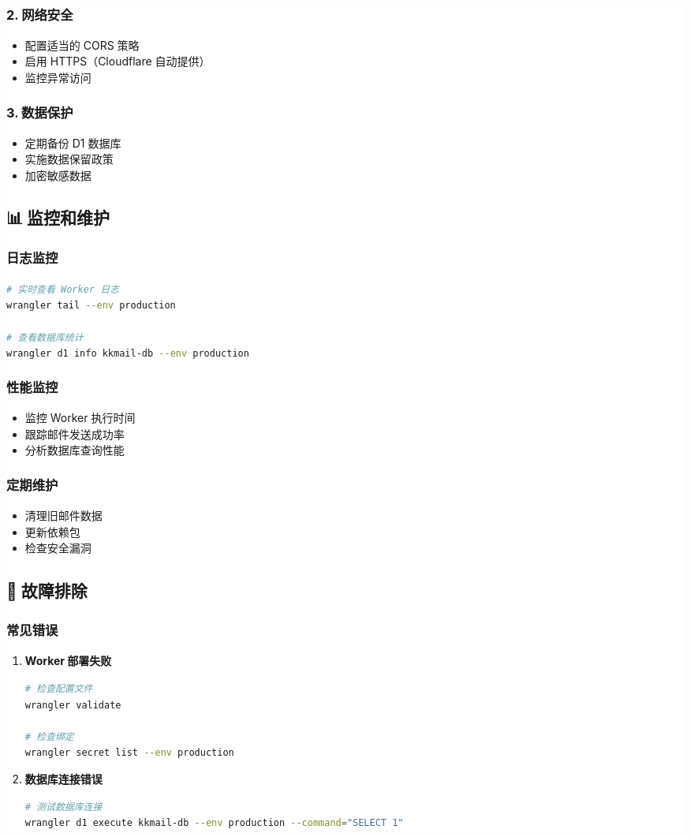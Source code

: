### 2. 网络安全

- 配置适当的 CORS 策略
- 启用 HTTPS（Cloudflare 自动提供）
- 监控异常访问

### 3. 数据保护

- 定期备份 D1 数据库
- 实施数据保留政策
- 加密敏感数据

## 📊 监控和维护

### 日志监控

```bash
# 实时查看 Worker 日志
wrangler tail --env production

# 查看数据库统计
wrangler d1 info kkmail-db --env production
```

### 性能监控

- 监控 Worker 执行时间
- 跟踪邮件发送成功率
- 分析数据库查询性能

### 定期维护

- 清理旧邮件数据
- 更新依赖包
- 检查安全漏洞

## 🐛 故障排除

### 常见错误

1. **Worker 部署失败**
   ```bash
   # 检查配置文件
   wrangler validate

   # 检查绑定
   wrangler secret list --env production
   ```

2. **数据库连接错误**
   ```bash
   # 测试数据库连接
   wrangler d1 execute kkmail-db --env production --command="SELECT 1"
   ```
